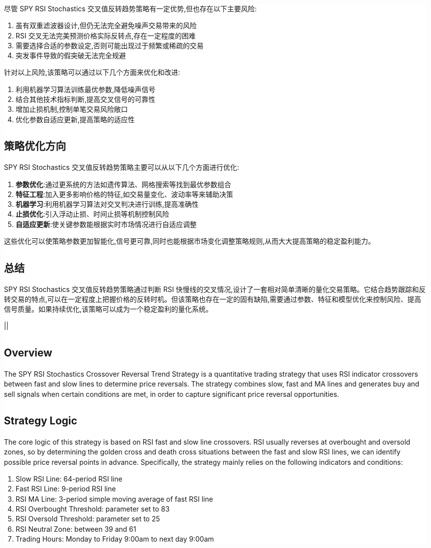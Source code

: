 尽管 SPY RSI Stochastics 交叉值反转趋势策略有一定优势,但也存在以下主要风险:

1. 虽有双重滤波器设计,但仍无法完全避免噪声交易带来的风险
2. RSI 交叉无法完美预测价格实际反转点,存在一定程度的困难
3. 需要选择合适的参数设定,否则可能出现过于频繁或稀疏的交易
4. 突发事件导致的假突破无法完全规避  

针对以上风险,该策略可以通过以下几个方面来优化和改进:

1. 利用机器学习算法训练最优参数,降低噪声信号  
2. 结合其他技术指标判断,提高交叉信号的可靠性   
3. 增加止损机制,控制单笔交易风险敞口 
4. 优化参数自适应更新,提高策略的适应性

## 策略优化方向  

SPY RSI Stochastics 交叉值反转趋势策略主要可以从以下几个方面进行优化:

1. **参数优化**:通过更系统的方法如遗传算法、网格搜索等找到最优参数组合
2. **特征工程**:加入更多影响价格的特征,如交易量变化、波动率等来辅助决策
3. **机器学习**:利用机器学习算法对交叉判决进行训练,提高准确性 
4. **止损优化**:引入浮动止损、时间止损等机制控制风险
5. **自适应更新**:使关键参数能根据实时市场情况进行自适应调整

这些优化可以使策略参数更加智能化,信号更可靠,同时也能根据市场变化调整策略规则,从而大大提高策略的稳定盈利能力。

## 总结  

SPY RSI Stochastics 交叉值反转趋势策略通过判断 RSI 快慢线的交叉情况,设计了一套相对简单清晰的量化交易策略。它结合趋势跟踪和反转交易的特点,可以在一定程度上把握价格的反转时机。但该策略也存在一定的固有缺陷,需要通过参数、特征和模型优化来控制风险、提高信号质量。如果持续优化,该策略可以成为一个稳定盈利的量化系统。

||

## Overview  

The SPY RSI Stochastics Crossover Reversal Trend Strategy is a quantitative trading strategy that uses RSI indicator crossovers between fast and slow lines to determine price reversals. The strategy combines slow, fast and MA lines and generates buy and sell signals when certain conditions are met, in order to capture significant price reversal opportunities.  

## Strategy Logic   

The core logic of this strategy is based on RSI fast and slow line crossovers. RSI usually reverses at overbought and oversold zones, so by determining the golden cross and death cross situations between the fast and slow RSI lines, we can identify possible price reversal points in advance. Specifically, the strategy mainly relies on the following indicators and conditions:  

1. Slow RSI Line: 64-period RSI line 
2. Fast RSI Line: 9-period RSI line
3. RSI MA Line: 3-period simple moving average of fast RSI line  
4. RSI Overbought Threshold: parameter set to 83
5. RSI Oversold Threshold: parameter set to 25
6. RSI Neutral Zone: between 39 and 61 
7. Trading Hours: Monday to Friday 9:00am to next day 9:00am  
